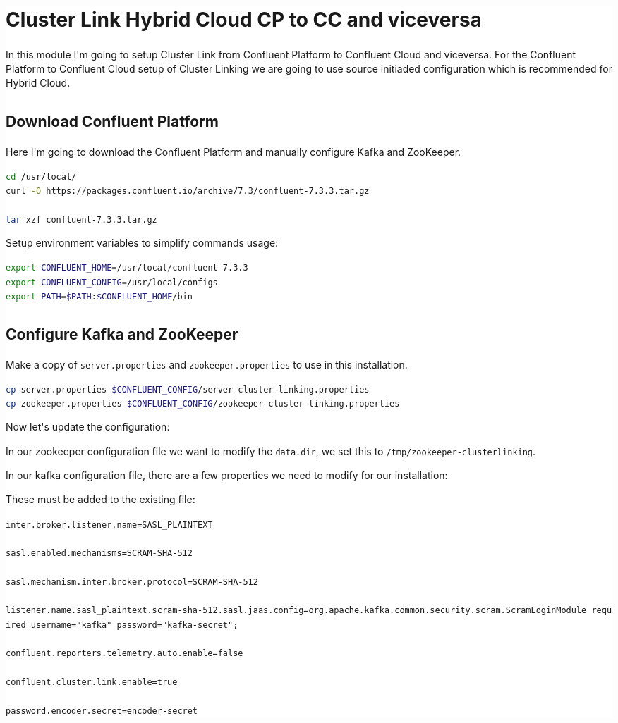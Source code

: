 # Cluster Link Hybrid Cloud CP to CC and viceversa

In this module I'm going to setup Cluster Link from Confluent Platform to Confluent Cloud and viceversa.
For the Confluent Platform to Confluent Cloud setup of Cluster Linking we are going to use source initiaded configuration which is recommended for Hybrid Cloud.

## Download Confluent Platform

Here I'm going to download the Confluent Platform and manually configure Kafka and ZooKeeper.

```sh 
cd /usr/local/
curl -O https://packages.confluent.io/archive/7.3/confluent-7.3.3.tar.gz

tar xzf confluent-7.3.3.tar.gz
```

Setup environment variables to simplify commands usage: 

```sh
export CONFLUENT_HOME=/usr/local/confluent-7.3.3
export CONFLUENT_CONFIG=/usr/local/configs
export PATH=$PATH:$CONFLUENT_HOME/bin
```

## Configure Kafka and ZooKeeper

Make a copy of `server.properties` and `zookeeper.properties` to use in this installation. 

```sh
cp server.properties $CONFLUENT_CONFIG/server-cluster-linking.properties
cp zookeeper.properties $CONFLUENT_CONFIG/zookeeper-cluster-linking.properties
```

Now let's update the configuration: 

In our zookeeper configuration file we want to modify the `data.dir`, we set this to `/tmp/zookeeper-clusterlinking`.

In our kafka configuration file, there are a few properties we need to modify for our installation: 

These must be added to the existing file:

```properties
inter.broker.listener.name=SASL_PLAINTEXT

sasl.enabled.mechanisms=SCRAM-SHA-512

sasl.mechanism.inter.broker.protocol=SCRAM-SHA-512

listener.name.sasl_plaintext.scram-sha-512.sasl.jaas.config=org.apache.kafka.common.security.scram.ScramLoginModule required username="kafka" password="kafka-secret";

confluent.reporters.telemetry.auto.enable=false

confluent.cluster.link.enable=true

password.encoder.secret=encoder-secret
```
